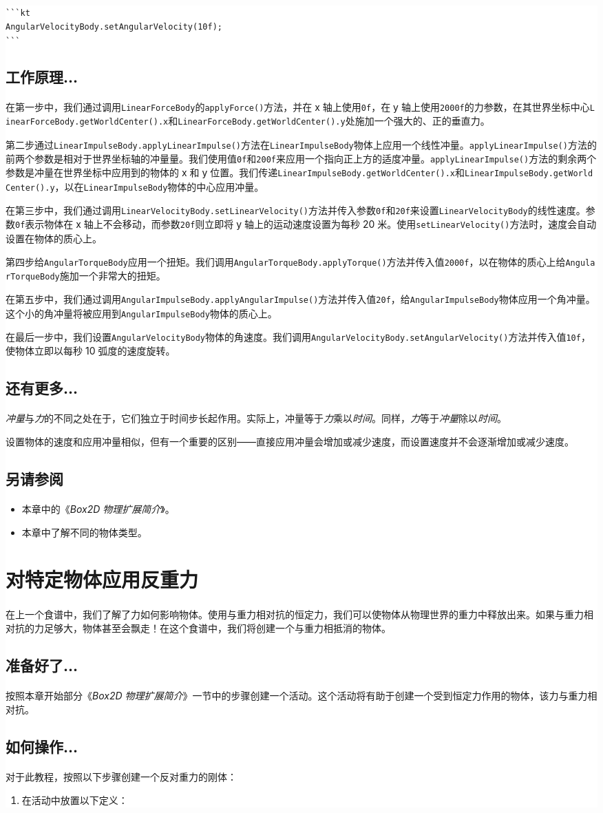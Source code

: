     ```kt
    AngularVelocityBody.setAngularVelocity(10f);
    ```

## 工作原理...

在第一步中，我们通过调用`LinearForceBody`的`applyForce()`方法，并在 x 轴上使用`0f`，在 y 轴上使用`2000f`的力参数，在其世界坐标中心`LinearForceBody.getWorldCenter().x`和`LinearForceBody.getWorldCenter().y`处施加一个强大的、正的垂直力。

第二步通过`LinearImpulseBody.applyLinearImpulse()`方法在`LinearImpulseBody`物体上应用一个线性冲量。`applyLinearImpulse()`方法的前两个参数是相对于世界坐标轴的冲量量。我们使用值`0f`和`200f`来应用一个指向正上方的适度冲量。`applyLinearImpulse()`方法的剩余两个参数是冲量在世界坐标中应用到的物体的 x 和 y 位置。我们传递`LinearImpulseBody.getWorldCenter().x`和`LinearImpulseBody.getWorldCenter().y`，以在`LinearImpulseBody`物体的中心应用冲量。

在第三步中，我们通过调用`LinearVelocityBody.setLinearVelocity()`方法并传入参数`0f`和`20f`来设置`LinearVelocityBody`的线性速度。参数`0f`表示物体在 x 轴上不会移动，而参数`20f`则立即将 y 轴上的运动速度设置为每秒 20 米。使用`setLinearVelocity()`方法时，速度会自动设置在物体的质心上。

第四步给`AngularTorqueBody`应用一个扭矩。我们调用`AngularTorqueBody.applyTorque()`方法并传入值`2000f`，以在物体的质心上给`AngularTorqueBody`施加一个非常大的扭矩。

在第五步中，我们通过调用`AngularImpulseBody.applyAngularImpulse()`方法并传入值`20f`，给`AngularImpulseBody`物体应用一个角冲量。这个小的角冲量将被应用到`AngularImpulseBody`物体的质心上。

在最后一步中，我们设置`AngularVelocityBody`物体的角速度。我们调用`AngularVelocityBody.setAngularVelocity()`方法并传入值`10f`，使物体立即以每秒 10 弧度的速度旋转。

## 还有更多...

*冲量*与*力*的不同之处在于，它们独立于时间步长起作用。实际上，冲量等于*力*乘以*时间*。同样，*力*等于*冲量*除以*时间*。

设置物体的速度和应用冲量相似，但有一个重要的区别——直接应用冲量会增加或减少速度，而设置速度并不会逐渐增加或减少速度。

## 另请参阅

+   本章中的《*Box2D 物理扩展简介*》。

+   本章中了解不同的物体类型。

# 对特定物体应用反重力

在上一个食谱中，我们了解了力如何影响物体。使用与重力相对抗的恒定力，我们可以使物体从物理世界的重力中释放出来。如果与重力相对抗的力足够大，物体甚至会飘走！在这个食谱中，我们将创建一个与重力相抵消的物体。

## 准备好了...

按照本章开始部分《*Box2D 物理扩展简介*》一节中的步骤创建一个活动。这个活动将有助于创建一个受到恒定力作用的物体，该力与重力相对抗。

## 如何操作...

对于此教程，按照以下步骤创建一个反对重力的刚体：

1.  在活动中放置以下定义：

